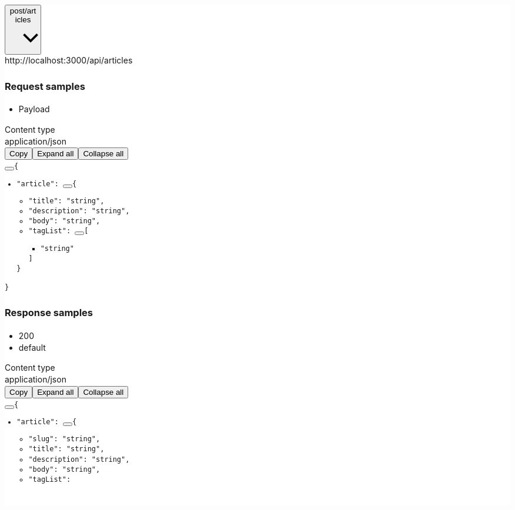 </div></button></div></div></div><div class="sc-jTQCzO sc-gLLuof imiXRU jGdkPR"><div class="sc-bPrlCs cIsduN"><button class="sc-GkLId bclCVA"><span type="post" class="sc-jYnQyy jBKVIL http-verb post">post</span><span class="sc-fYrVWQ gllLir">/articles</span><svg class="sc-eTNRI exoGJA" style="margin-right:-25px" version="1.1" viewBox="0 0 24 24" x="0" xmlns="http://www.w3.org/2000/svg" y="0" aria-hidden="true"><polygon points="17.3 8.3 12 13.6 6.7 8.3 5.3 9.7 12 16.4 18.7 9.7 "></polygon></svg></button><div aria-hidden="true" class="sc-eGgGjL hsEiws"><div class="sc-fnpiog jerStl"><div html="" class="sc-iKOmoZ sc-cCzLxZ WVNwY jaVotg"></div><div tabindex="0" role="button"><div class="sc-lkDHyp etvaCd"><span>http://localhost:3000/api</span>/articles</div></div></div></div></div><div><h3 class="sc-kFCroH klfnyk"> Request samples </h3><div class="sc-cyZbeP jSWvqu" data-rttabs="true"><ul class="react-tabs__tab-list" role="tablist"><li class="react-tabs__tab react-tabs__tab--selected" role="tab" id="react-tabs-8" aria-selected="true" aria-disabled="false" aria-controls="react-tabs-9" tabindex="0" data-rttab="true">Payload</li></ul><div class="react-tabs__tab-panel react-tabs__tab-panel--selected" role="tabpanel" id="react-tabs-9" aria-labelledby="react-tabs-8"><div><div class="sc-cPtzlb jBjImi"><span class="sc-bCvmQg eTZsJr">Content type</span><div class="sc-dQmiwx jCmKdj">application/json</div></div><div class="sc-hVcFVo jeLSWq"><div class="sc-cSxRuM fOJBdW"><div class="sc-gjLLEI iwAAMv"><button><div class="sc-jdHILj krcPXE">Copy</div></button><button> Expand all </button><button> Collapse all </button></div><div class="sc-iKOmoZ WVNwY sc-jMbVJB DqFKH"><div class="redoc-json"><code><button class="collapser" aria-label="collapse"></button><span class="token punctuation">{</span><span class="ellipsis"></span><ul class="obj collapsible"><li><div class="hoverable "><span class="property token string">"article"</span>: <button class="collapser" aria-label="collapse"></button><span class="token punctuation">{</span><span class="ellipsis"></span><ul class="obj collapsible"><li><div class="hoverable collapsed"><span class="property token string">"title"</span>: <span class="token string">&quot;string&quot;</span><span class="token punctuation">,</span></div></li><li><div class="hoverable collapsed"><span class="property token string">"description"</span>: <span class="token string">&quot;string&quot;</span><span class="token punctuation">,</span></div></li><li><div class="hoverable collapsed"><span class="property token string">"body"</span>: <span class="token string">&quot;string&quot;</span><span class="token punctuation">,</span></div></li><li><div class="hoverable collapsed"><span class="property token string">"tagList"</span>: <button class="collapser" aria-label="expand"></button><span class="token punctuation">[</span><span class="ellipsis"></span><ul class="array collapsible"><li><div class="hoverable collapsed"><span class="token string">&quot;string&quot;</span></div></li></ul><span class="token punctuation">]</span></div></li></ul><span class="token punctuation">}</span></div></li></ul><span class="token punctuation">}</span></code></div></div></div></div></div></div></div></div><div><h3 class="sc-kFCroH klfnyk"> Response samples </h3><div class="sc-cyZbeP jSWvqu" data-rttabs="true"><ul class="react-tabs__tab-list" role="tablist"><li class="tab-success react-tabs__tab--selected" role="tab" id="react-tabs-10" aria-selected="true" aria-disabled="false" aria-controls="react-tabs-11" tabindex="0" data-rttab="true">200</li><li class="tab-error" role="tab" id="react-tabs-12" aria-selected="false" aria-disabled="false" aria-controls="react-tabs-13" data-rttab="true">default</li></ul><div class="react-tabs__tab-panel react-tabs__tab-panel--selected" role="tabpanel" id="react-tabs-11" aria-labelledby="react-tabs-10"><div><div class="sc-cPtzlb jBjImi"><span class="sc-bCvmQg eTZsJr">Content type</span><div class="sc-dQmiwx jCmKdj">application/json</div></div><div class="sc-hVcFVo jeLSWq"><div class="sc-cSxRuM fOJBdW"><div class="sc-gjLLEI iwAAMv"><button><div class="sc-jdHILj krcPXE">Copy</div></button><button> Expand all </button><button> Collapse all </button></div><div class="sc-iKOmoZ WVNwY sc-jMbVJB DqFKH"><div class="redoc-json"><code><button class="collapser" aria-label="collapse"></button><span class="token punctuation">{</span><span class="ellipsis"></span><ul class="obj collapsible"><li><div class="hoverable "><span class="property token string">"article"</span>: <button class="collapser" aria-label="collapse"></button><span class="token punctuation">{</span><span class="ellipsis"></span><ul class="obj collapsible"><li><div class="hoverable collapsed"><span class="property token string">"slug"</span>: <span class="token string">&quot;string&quot;</span><span class="token punctuation">,</span></div></li><li><div class="hoverable collapsed"><span class="property token string">"title"</span>: <span class="token string">&quot;string&quot;</span><span class="token punctuation">,</span></div></li><li><div class="hoverable collapsed"><span class="property token string">"description"</span>: <span class="token string">&quot;string&quot;</span><span class="token punctuation">,</span></div></li><li><div class="hoverable collapsed"><span class="property token string">"body"</span>: <span class="token string">&quot;string&quot;</span><span class="token punctuation">,</span></div></li><li><div class="hoverable collapsed"><span class="property token string">"tagList"</span>: